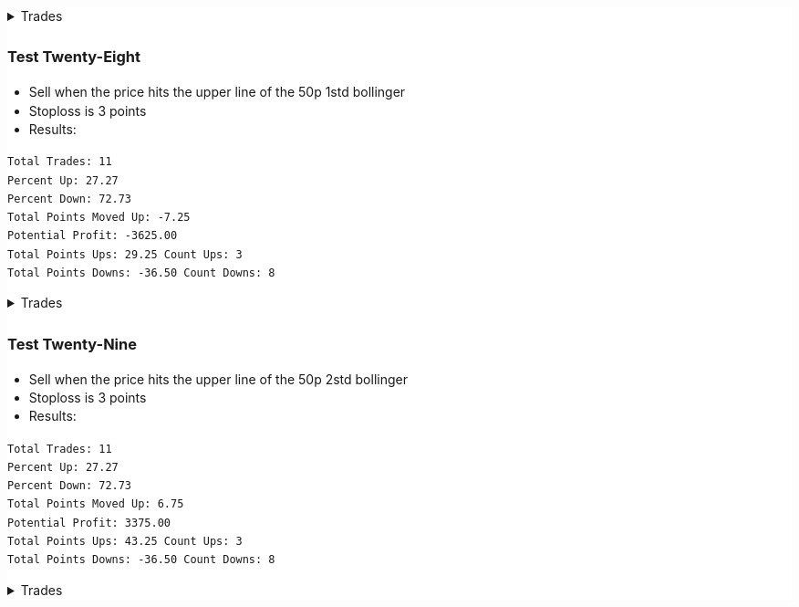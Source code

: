 
<details><summary>Trades</summary></details>

### Test Twenty-Eight
* Sell when the price hits the upper line of the 50p 1std bollinger
* Stoploss is 3 points
* Results:
```
Total Trades: 11
Percent Up: 27.27
Percent Down: 72.73
Total Points Moved Up: -7.25
Potential Profit: -3625.00
Total Points Ups: 29.25 Count Ups: 3
Total Points Downs: -36.50 Count Downs: 8
```

<details><summary>Trades</summary></details>

### Test Twenty-Nine
* Sell when the price hits the upper line of the 50p 2std bollinger
* Stoploss is 3 points
* Results:
```
Total Trades: 11
Percent Up: 27.27
Percent Down: 72.73
Total Points Moved Up: 6.75
Potential Profit: 3375.00
Total Points Ups: 43.25 Count Ups: 3
Total Points Downs: -36.50 Count Downs: 8
```

<details><summary>Trades</summary>

<code>In: 2022-03-30 12:30:00		Out: 2022-03-30 12:55:00		Total Position Time: 25:00		Total Move Up: 0.00		Total to Date: 0.00</code> <br />
